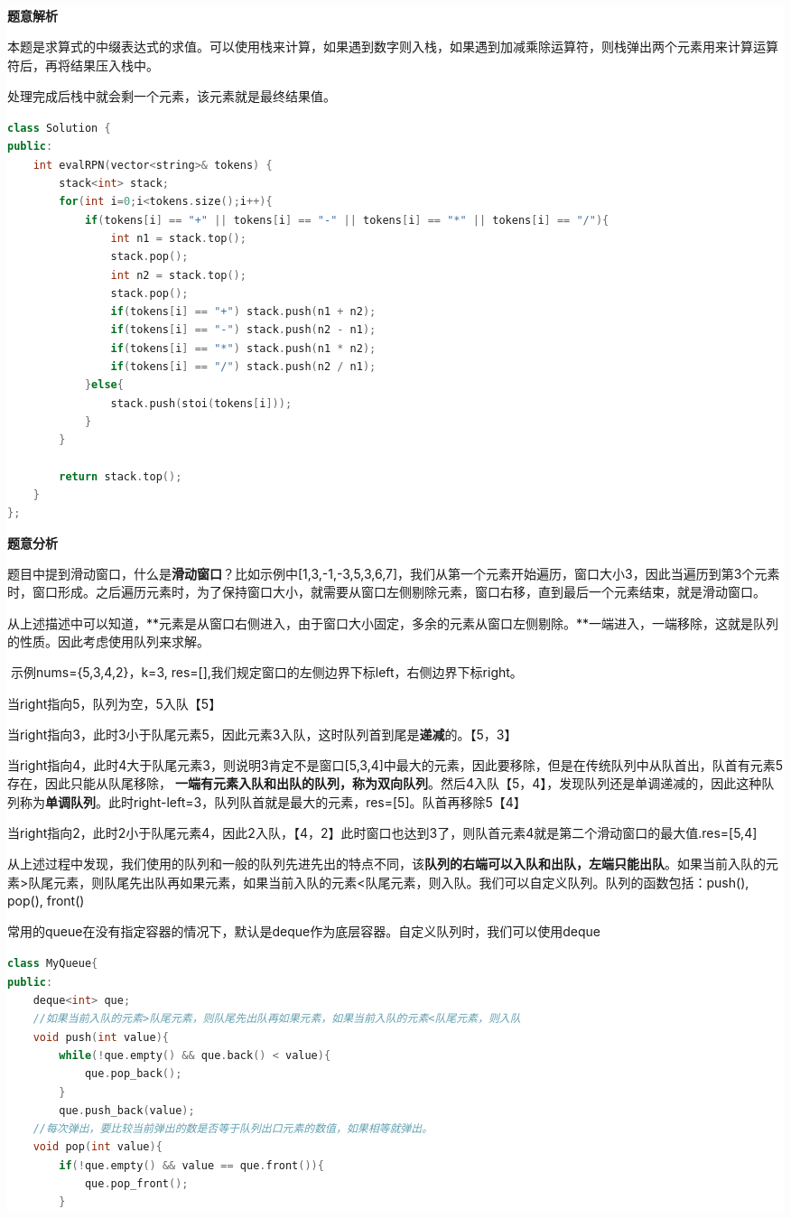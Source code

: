 **题意解析**

本题是求算式的中缀表达式的求值。可以使用栈来计算，如果遇到数字则入栈，如果遇到加减乘除运算符，则栈弹出两个元素用来计算运算符后，再将结果压入栈中。

处理完成后栈中就会剩一个元素，该元素就是最终结果值。

```C++
class Solution {
public:
    int evalRPN(vector<string>& tokens) {
        stack<int> stack;
        for(int i=0;i<tokens.size();i++){
            if(tokens[i] == "+" || tokens[i] == "-" || tokens[i] == "*" || tokens[i] == "/"){
                int n1 = stack.top();
                stack.pop();
                int n2 = stack.top();
                stack.pop();
                if(tokens[i] == "+") stack.push(n1 + n2);
                if(tokens[i] == "-") stack.push(n2 - n1);
                if(tokens[i] == "*") stack.push(n1 * n2);
                if(tokens[i] == "/") stack.push(n2 / n1);
            }else{
                stack.push(stoi(tokens[i]));
            }
        }

        return stack.top();
    }
};
```



**题意分析**

​		题目中提到滑动窗口，什么是**滑动窗口**？比如示例中[1,3,-1,-3,5,3,6,7]，我们从第一个元素开始遍历，窗口大小3，因此当遍历到第3个元素时，窗口形成。之后遍历元素时，为了保持窗口大小，就需要从窗口左侧剔除元素，窗口右移，直到最后一个元素结束，就是滑动窗口。

​		从上述描述中可以知道，**元素是从窗口右侧进入，由于窗口大小固定，多余的元素从窗口左侧剔除。**一端进入，一端移除，这就是队列的性质。因此考虑使用队列来求解。

​	示例nums={5,3,4,2}，k=3, res=[],我们规定窗口的左侧边界下标left，右侧边界下标right。

当right指向5，队列为空，5入队【5】

当right指向3，此时3小于队尾元素5，因此元素3入队，这时队列首到尾是**递减**的。【5，3】

当right指向4，此时4大于队尾元素3，则说明3肯定不是窗口[5,3,4]中最大的元素，因此要移除，但是在传统队列中从队首出，队首有元素5存在，因此只能从队尾移除， **一端有元素入队和出队的队列，称为双向队列**。然后4入队【5，4】，发现队列还是单调递减的，因此这种队列称为**单调队列**。此时right-left=3，队列队首就是最大的元素，res=[5]。队首再移除5【4】

当right指向2，此时2小于队尾元素4，因此2入队，【4，2】此时窗口也达到3了，则队首元素4就是第二个滑动窗口的最大值.res=[5,4]

从上述过程中发现，我们使用的队列和一般的队列先进先出的特点不同，该**队列的右端可以入队和出队，左端只能出队**。如果当前入队的元素>队尾元素，则队尾先出队再如果元素，如果当前入队的元素<队尾元素，则入队。我们可以自定义队列。队列的函数包括：push(), pop(), front()

常用的queue在没有指定容器的情况下，默认是deque作为底层容器。自定义队列时，我们可以使用deque

```c++
class MyQueue{
public:
	deque<int> que;
    //如果当前入队的元素>队尾元素，则队尾先出队再如果元素，如果当前入队的元素<队尾元素，则入队
	void push(int value){ 
		while(!que.empty() && que.back() < value){
			que.pop_back();
		}
		que.push_back(value);
	//每次弹出，要比较当前弹出的数是否等于队列出口元素的数值，如果相等就弹出。
	void pop(int value){
		if(!que.empty() && value == que.front()){
            que.pop_front();
        }
```